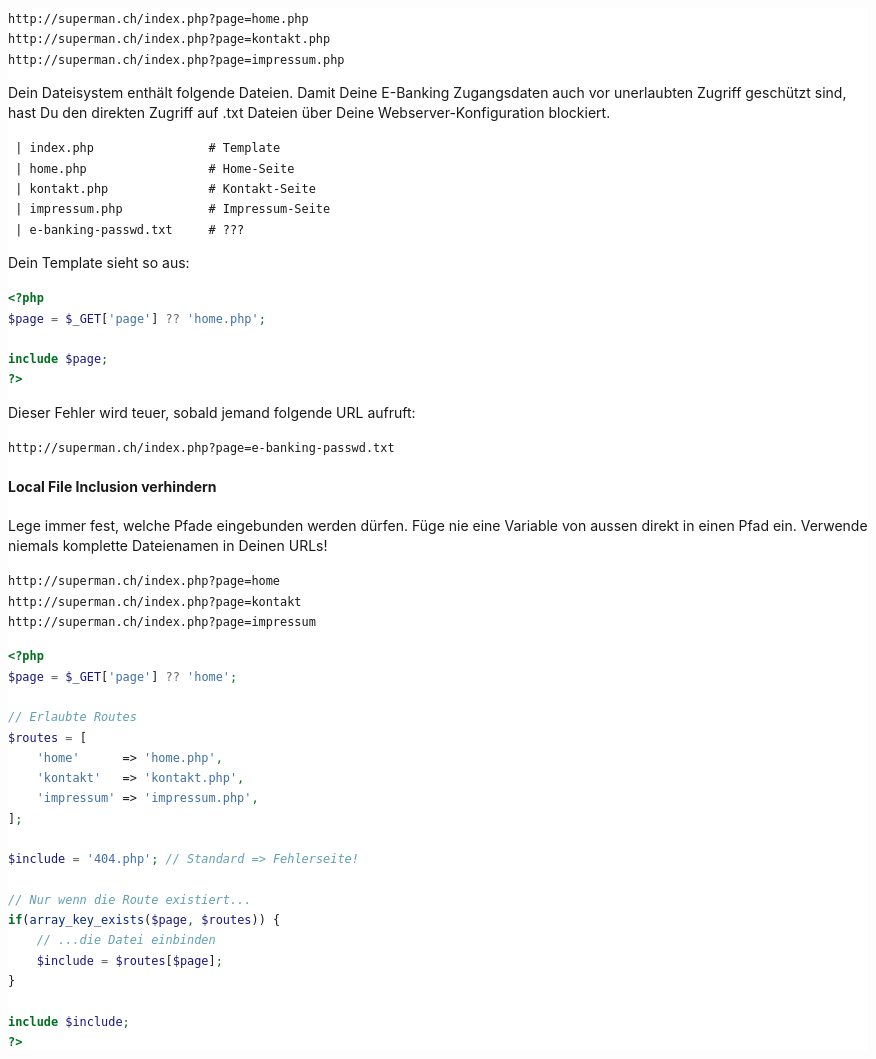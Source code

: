 ```
http://superman.ch/index.php?page=home.php
http://superman.ch/index.php?page=kontakt.php
http://superman.ch/index.php?page=impressum.php
```

Dein Dateisystem enthält folgende Dateien. Damit Deine E-Banking Zugangsdaten auch vor unerlaubten Zugriff geschützt sind, hast Du den direkten Zugriff auf .txt Dateien über Deine Webserver-Konfiguration blockiert.

```
 | index.php                # Template
 | home.php                 # Home-Seite
 | kontakt.php              # Kontakt-Seite
 | impressum.php            # Impressum-Seite
 | e-banking-passwd.txt     # ???
```

Dein Template sieht so aus:

```php
<?php
$page = $_GET['page'] ?? 'home.php';

include $page;
?>
```

Dieser Fehler wird teuer, sobald jemand folgende URL aufruft:

```
http://superman.ch/index.php?page=e-banking-passwd.txt
```


#### Local File Inclusion verhindern

Lege immer fest, welche Pfade eingebunden werden dürfen. Füge nie eine Variable von aussen direkt in einen Pfad ein. Verwende niemals komplette Dateienamen in Deinen URLs!

```
http://superman.ch/index.php?page=home
http://superman.ch/index.php?page=kontakt
http://superman.ch/index.php?page=impressum
```

```php
<?php
$page = $_GET['page'] ?? 'home';

// Erlaubte Routes
$routes = [
    'home'      => 'home.php',
    'kontakt'   => 'kontakt.php',
    'impressum' => 'impressum.php',
];

$include = '404.php'; // Standard => Fehlerseite!

// Nur wenn die Route existiert...
if(array_key_exists($page, $routes)) {
    // ...die Datei einbinden
    $include = $routes[$page];
}

include $include;
?>
```
